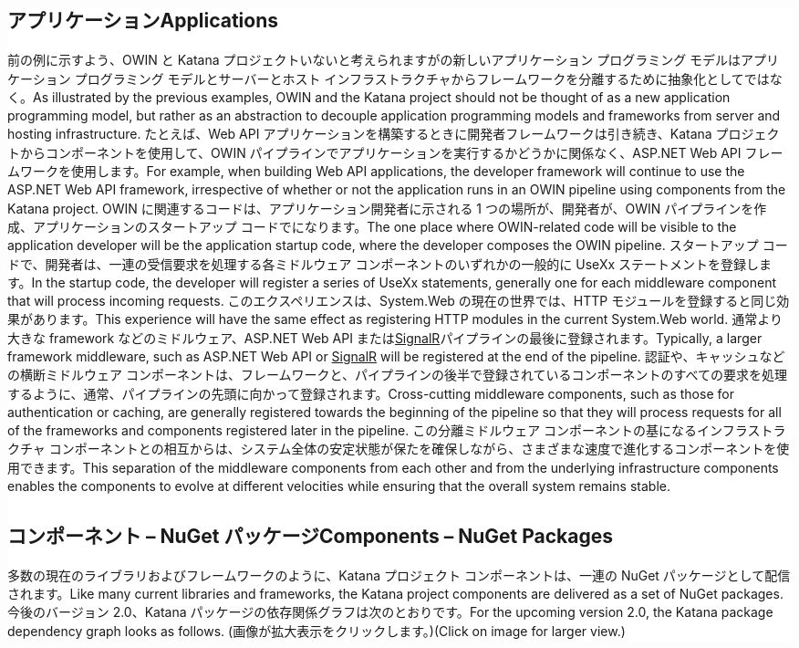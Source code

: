 ## <a name="applications"></a><span data-ttu-id="e9704-281">アプリケーション</span><span class="sxs-lookup"><span data-stu-id="e9704-281">Applications</span></span>

<span data-ttu-id="e9704-282">前の例に示すよう、OWIN と Katana プロジェクトいないと考えられますがの新しいアプリケーション プログラミング モデルはアプリケーション プログラミング モデルとサーバーとホスト インフラストラクチャからフレームワークを分離するために抽象化としてではなく。</span><span class="sxs-lookup"><span data-stu-id="e9704-282">As illustrated by the previous examples, OWIN and the Katana project should not be thought of as a new application programming model, but rather as an abstraction to decouple application programming models and frameworks from server and hosting infrastructure.</span></span> <span data-ttu-id="e9704-283">たとえば、Web API アプリケーションを構築するときに開発者フレームワークは引き続き、Katana プロジェクトからコンポーネントを使用して、OWIN パイプラインでアプリケーションを実行するかどうかに関係なく、ASP.NET Web API フレームワークを使用します。</span><span class="sxs-lookup"><span data-stu-id="e9704-283">For example, when building Web API applications, the developer framework will continue to use the ASP.NET Web API framework, irrespective of whether or not the application runs in an OWIN pipeline using components from the Katana project.</span></span> <span data-ttu-id="e9704-284">OWIN に関連するコードは、アプリケーション開発者に示される 1 つの場所が、開発者が、OWIN パイプラインを作成、アプリケーションのスタートアップ コードでになります。</span><span class="sxs-lookup"><span data-stu-id="e9704-284">The one place where OWIN-related code will be visible to the application developer will be the application startup code, where the developer composes the OWIN pipeline.</span></span> <span data-ttu-id="e9704-285">スタートアップ コードで、開発者は、一連の受信要求を処理する各ミドルウェア コンポーネントのいずれかの一般的に UseXx ステートメントを登録します。</span><span class="sxs-lookup"><span data-stu-id="e9704-285">In the startup code, the developer will register a series of UseXx statements, generally one for each middleware component that will process incoming requests.</span></span> <span data-ttu-id="e9704-286">このエクスペリエンスは、System.Web の現在の世界では、HTTP モジュールを登録すると同じ効果があります。</span><span class="sxs-lookup"><span data-stu-id="e9704-286">This experience will have the same effect as registering HTTP modules in the current System.Web world.</span></span> <span data-ttu-id="e9704-287">通常より大きな framework などのミドルウェア、ASP.NET Web API または[SignalR](../../../signalr/index.md)パイプラインの最後に登録されます。</span><span class="sxs-lookup"><span data-stu-id="e9704-287">Typically, a larger framework middleware, such as ASP.NET Web API or [SignalR](../../../signalr/index.md) will be registered at the end of the pipeline.</span></span> <span data-ttu-id="e9704-288">認証や、キャッシュなどの横断ミドルウェア コンポーネントは、フレームワークと、パイプラインの後半で登録されているコンポーネントのすべての要求を処理するように、通常、パイプラインの先頭に向かって登録されます。</span><span class="sxs-lookup"><span data-stu-id="e9704-288">Cross-cutting middleware components, such as those for authentication or caching, are generally registered towards the beginning of the pipeline so that they will process requests for all of the frameworks and components registered later in the pipeline.</span></span> <span data-ttu-id="e9704-289">この分離ミドルウェア コンポーネントの基になるインフラストラクチャ コンポーネントとの相互からは、システム全体の安定状態が保たを確保しながら、さまざまな速度で進化するコンポーネントを使用できます。</span><span class="sxs-lookup"><span data-stu-id="e9704-289">This separation of the middleware components from each other and from the underlying infrastructure components enables the components to evolve at different velocities while ensuring that the overall system remains stable.</span></span>

## <a name="components--nuget-packages"></a><span data-ttu-id="e9704-290">コンポーネント – NuGet パッケージ</span><span class="sxs-lookup"><span data-stu-id="e9704-290">Components – NuGet Packages</span></span>

<span data-ttu-id="e9704-291">多数の現在のライブラリおよびフレームワークのように、Katana プロジェクト コンポーネントは、一連の NuGet パッケージとして配信されます。</span><span class="sxs-lookup"><span data-stu-id="e9704-291">Like many current libraries and frameworks, the Katana project components are delivered as a set of NuGet packages.</span></span> <span data-ttu-id="e9704-292">今後のバージョン 2.0、Katana パッケージの依存関係グラフは次のとおりです。</span><span class="sxs-lookup"><span data-stu-id="e9704-292">For the upcoming version 2.0, the Katana package dependency graph looks as follows.</span></span> <span data-ttu-id="e9704-293">(画像が拡大表示をクリックします。)</span><span class="sxs-lookup"><span data-stu-id="e9704-293">(Click on image for larger view.)</span></span>

